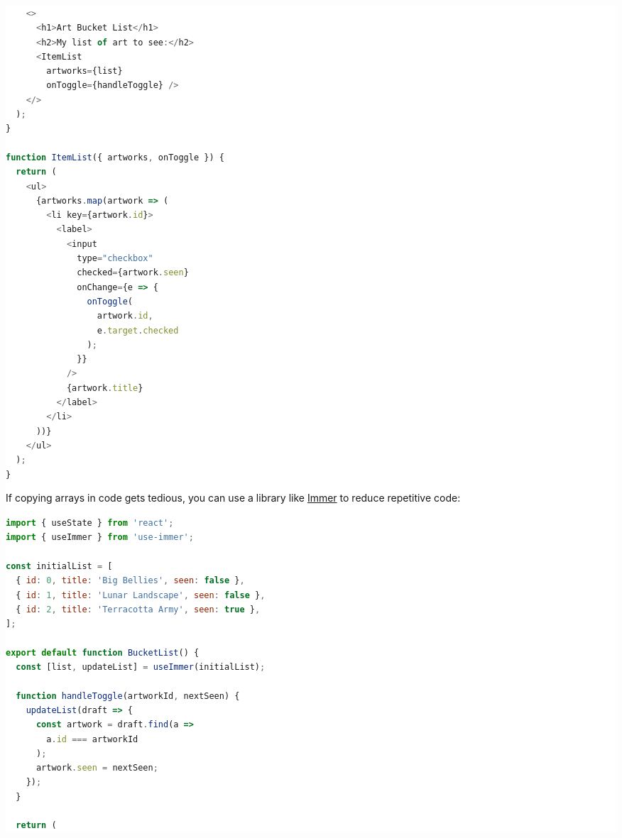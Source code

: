 ```js
    <>
      <h1>Art Bucket List</h1>
      <h2>My list of art to see:</h2>
      <ItemList
        artworks={list}
        onToggle={handleToggle} />
    </>
  );
}

function ItemList({ artworks, onToggle }) {
  return (
    <ul>
      {artworks.map(artwork => (
        <li key={artwork.id}>
          <label>
            <input
              type="checkbox"
              checked={artwork.seen}
              onChange={e => {
                onToggle(
                  artwork.id,
                  e.target.checked
                );
              }}
            />
            {artwork.title}
          </label>
        </li>
      ))}
    </ul>
  );
}
```

</Sandpack>

If copying arrays in code gets tedious, you can use a library like [Immer](https://github.com/immerjs/use-immer) to reduce repetitive code:

<Sandpack>

```js
import { useState } from 'react';
import { useImmer } from 'use-immer';

const initialList = [
  { id: 0, title: 'Big Bellies', seen: false },
  { id: 1, title: 'Lunar Landscape', seen: false },
  { id: 2, title: 'Terracotta Army', seen: true },
];

export default function BucketList() {
  const [list, updateList] = useImmer(initialList);

  function handleToggle(artworkId, nextSeen) {
    updateList(draft => {
      const artwork = draft.find(a =>
        a.id === artworkId
      );
      artwork.seen = nextSeen;
    });
  }

  return (
```